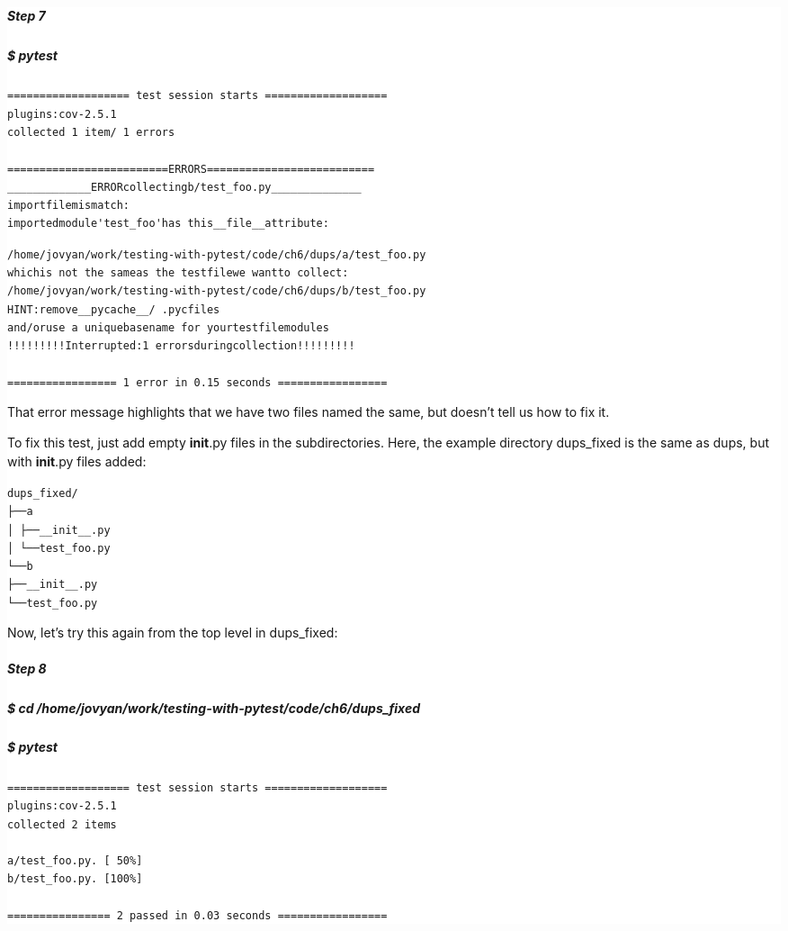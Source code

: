 ##### Step 7
##### $ pytest

```
=================== test session starts ===================
plugins:cov-2.5.1
collected 1 item/ 1 errors

=========================ERRORS==========================
_____________ERRORcollectingb/test_foo.py______________
importfilemismatch:
importedmodule'test_foo'has this__file__attribute:
```

```
/home/jovyan/work/testing-with-pytest/code/ch6/dups/a/test_foo.py
whichis not the sameas the testfilewe wantto collect:
/home/jovyan/work/testing-with-pytest/code/ch6/dups/b/test_foo.py
HINT:remove__pycache__/ .pycfiles
and/oruse a uniquebasename for yourtestfilemodules
!!!!!!!!!Interrupted:1 errorsduringcollection!!!!!!!!!

================= 1 error in 0.15 seconds =================
```

That error message highlights that we have two files named the same, but
doesn’t tell us how to fix it.

To fix this test, just add empty __init__.py files in the subdirectories. Here, the
example directory dups_fixed is the same as dups, but with __init__.py files added:

```
dups_fixed/
├──a
│ ├──__init__.py
│ └──test_foo.py
└──b
├──__init__.py
└──test_foo.py
```

Now, let’s try this again from the top level in dups_fixed:

##### Step 8
##### $ cd /home/jovyan/work/testing-with-pytest/code/ch6/dups_fixed
##### $ pytest


```
=================== test session starts ===================
plugins:cov-2.5.1
collected 2 items

a/test_foo.py. [ 50%]
b/test_foo.py. [100%]

================ 2 passed in 0.03 seconds =================
```
